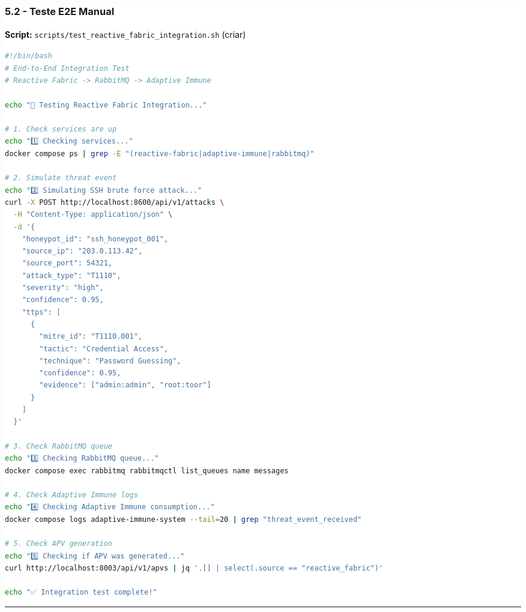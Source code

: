 ### 5.2 - Teste E2E Manual

**Script:** `scripts/test_reactive_fabric_integration.sh` (criar)

```bash
#!/bin/bash
# End-to-End Integration Test
# Reactive Fabric -> RabbitMQ -> Adaptive Immune

echo "🧪 Testing Reactive Fabric Integration..."

# 1. Check services are up
echo "1️⃣ Checking services..."
docker compose ps | grep -E "(reactive-fabric|adaptive-immune|rabbitmq)"

# 2. Simulate threat event
echo "2️⃣ Simulating SSH brute force attack..."
curl -X POST http://localhost:8600/api/v1/attacks \
  -H "Content-Type: application/json" \
  -d '{
    "honeypot_id": "ssh_honeypot_001",
    "source_ip": "203.0.113.42",
    "source_port": 54321,
    "attack_type": "T1110",
    "severity": "high",
    "confidence": 0.95,
    "ttps": [
      {
        "mitre_id": "T1110.001",
        "tactic": "Credential Access",
        "technique": "Password Guessing",
        "confidence": 0.95,
        "evidence": ["admin:admin", "root:toor"]
      }
    ]
  }'

# 3. Check RabbitMQ queue
echo "3️⃣ Checking RabbitMQ queue..."
docker compose exec rabbitmq rabbitmqctl list_queues name messages

# 4. Check Adaptive Immune logs
echo "4️⃣ Checking Adaptive Immune consumption..."
docker compose logs adaptive-immune-system --tail=20 | grep "threat_event_received"

# 5. Check APV generation
echo "5️⃣ Checking if APV was generated..."
curl http://localhost:8003/api/v1/apvs | jq '.[] | select(.source == "reactive_fabric")'

echo "✅ Integration test complete!"
```

---